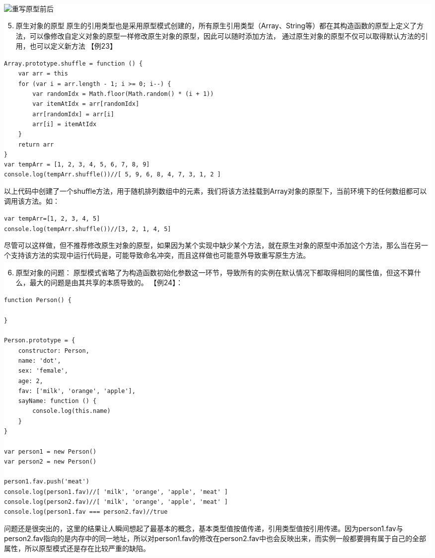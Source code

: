 ![重写原型前后](http://upload-images.jianshu.io/upload_images/6851923-0fc41af7e628d3fc.png?imageMogr2/auto-orient/strip%7CimageView2/2/w/1240)

5. 原生对象的原型
原生的引用类型也是采用原型模式创建的，所有原生引用类型（Array、String等）都在其构造函数的原型上定义了方法，可以像修改自定义对象的原型一样修改原生对象的原型，因此可以随时添加方法，
通过原生对象的原型不仅可以取得默认方法的引用，也可以定义新方法
【例23】
```
Array.prototype.shuffle = function () {
    var arr = this
    for (var i = arr.length - 1; i >= 0; i--) {
        var randomIdx = Math.floor(Math.random() * (i + 1))
        var itemAtIdx = arr[randomIdx]
        arr[randomIdx] = arr[i]
        arr[i] = itemAtIdx
    }
    return arr
}
var tempArr = [1, 2, 3, 4, 5, 6, 7, 8, 9]
console.log(tempArr.shuffle())//[ 5, 9, 6, 8, 4, 7, 3, 1, 2 ]
```
以上代码中创建了一个shuffle方法，用于随机排列数组中的元素，我们将该方法挂载到Array对象的原型下，当前环境下的任何数组都可以调用该方法。如：
```
var tempArr=[1, 2, 3, 4, 5]
console.log(tempArr.shuffle())//[3, 2, 1, 4, 5]
```
尽管可以这样做，但不推荐修改原生对象的原型，如果因为某个实现中缺少某个方法，就在原生对象的原型中添加这个方法，那么当在另一个支持该方法的实现中运行代码是，可能导致命名冲突，而且这样做也可能意外导致重写原生方法。

6. 原型对象的问题：
原型模式省略了为构造函数初始化参数这一环节，导致所有的实例在默认情况下都取得相同的属性值，但这不算什么，最大的问题是由其共享的本质导致的。
【例24】：
```
function Person() {

}

Person.prototype = {
    constructor: Person,
    name: 'dot',
    sex: 'female',
    age: 2,
    fav: ['milk', 'orange', 'apple'],
    sayName: function () {
        console.log(this.name)
    }
}

var person1 = new Person()
var person2 = new Person()

person1.fav.push('meat')
console.log(person1.fav)//[ 'milk', 'orange', 'apple', 'meat' ]
console.log(person2.fav)//[ 'milk', 'orange', 'apple', 'meat' ]
console.log(person1.fav === person2.fav)//true
```
问题还是很突出的，这里的结果让人瞬间想起了最基本的概念，基本类型值按值传递，引用类型值按引用传递。因为person1.fav与person2.fav指向的是内存中的同一地址，所以对person1.fav的修改在person2.fav中也会反映出来，而实例一般都要拥有属于自己的全部属性，所以原型模式还是存在比较严重的缺陷。
